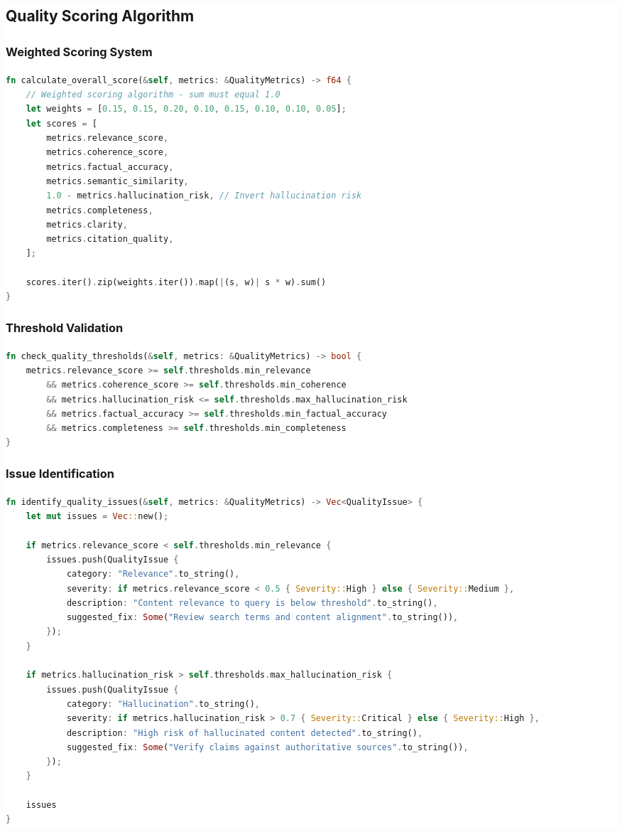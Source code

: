 ## Quality Scoring Algorithm

### Weighted Scoring System

```rust
fn calculate_overall_score(&self, metrics: &QualityMetrics) -> f64 {
    // Weighted scoring algorithm - sum must equal 1.0
    let weights = [0.15, 0.15, 0.20, 0.10, 0.15, 0.10, 0.10, 0.05];
    let scores = [
        metrics.relevance_score,
        metrics.coherence_score,
        metrics.factual_accuracy,
        metrics.semantic_similarity,
        1.0 - metrics.hallucination_risk, // Invert hallucination risk
        metrics.completeness,
        metrics.clarity,
        metrics.citation_quality,
    ];
    
    scores.iter().zip(weights.iter()).map(|(s, w)| s * w).sum()
}
```

### Threshold Validation

```rust
fn check_quality_thresholds(&self, metrics: &QualityMetrics) -> bool {
    metrics.relevance_score >= self.thresholds.min_relevance
        && metrics.coherence_score >= self.thresholds.min_coherence
        && metrics.hallucination_risk <= self.thresholds.max_hallucination_risk
        && metrics.factual_accuracy >= self.thresholds.min_factual_accuracy
        && metrics.completeness >= self.thresholds.min_completeness
}
```

### Issue Identification

```rust
fn identify_quality_issues(&self, metrics: &QualityMetrics) -> Vec<QualityIssue> {
    let mut issues = Vec::new();
    
    if metrics.relevance_score < self.thresholds.min_relevance {
        issues.push(QualityIssue {
            category: "Relevance".to_string(),
            severity: if metrics.relevance_score < 0.5 { Severity::High } else { Severity::Medium },
            description: "Content relevance to query is below threshold".to_string(),
            suggested_fix: Some("Review search terms and content alignment".to_string()),
        });
    }
    
    if metrics.hallucination_risk > self.thresholds.max_hallucination_risk {
        issues.push(QualityIssue {
            category: "Hallucination".to_string(),
            severity: if metrics.hallucination_risk > 0.7 { Severity::Critical } else { Severity::High },
            description: "High risk of hallucinated content detected".to_string(),
            suggested_fix: Some("Verify claims against authoritative sources".to_string()),
        });
    }
    
    issues
}
```
